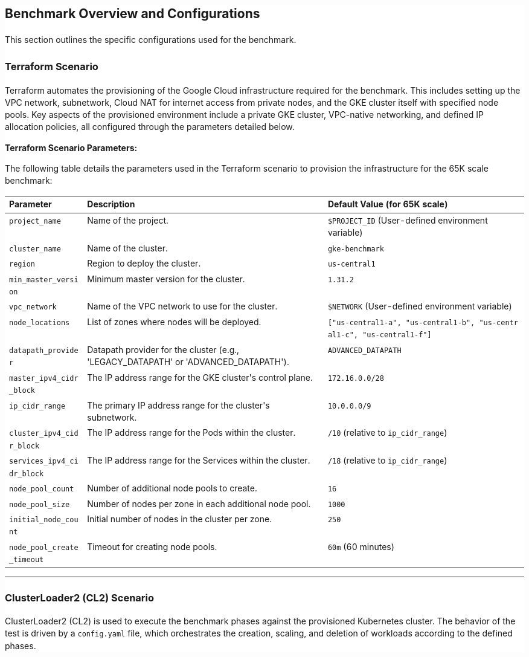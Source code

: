 ## Benchmark Overview and Configurations

This section outlines the specific configurations used for the benchmark.

### Terraform Scenario

Terraform automates the provisioning of the Google Cloud infrastructure required for the benchmark. This includes setting up the VPC network, subnetwork, Cloud NAT for internet access from private nodes, and the GKE cluster itself with specified node pools. Key aspects of the provisioned environment include a private GKE cluster, VPC-native networking, and defined IP allocation policies, all configured through the parameters detailed below.

**Terraform Scenario Parameters:**

The following table details the parameters used in the Terraform scenario to provision the infrastructure for the 65K scale benchmark:

| Parameter                | Description                                                                 | Default Value (for 65K scale)                |
| :----------------------- | :-------------------------------------------------------------------------- | :------------------------------------------- |
| `project_name`           | Name of the project.                                                        | `$PROJECT_ID` (User-defined environment variable) |
| `cluster_name`           | Name of the cluster.                                                        | `gke-benchmark`                              |
| `region`                 | Region to deploy the cluster.                                               | `us-central1`                                |
| `min_master_version`     | Minimum master version for the cluster.                                     | `1.31.2`                                     |
| `vpc_network`            | Name of the VPC network to use for the cluster.                             | `$NETWORK` (User-defined environment variable)    |
| `node_locations`         | List of zones where nodes will be deployed.                                 | `["us-central1-a", "us-central1-b", "us-central1-c", "us-central1-f"]` |
| `datapath_provider`      | Datapath provider for the cluster (e.g., 'LEGACY_DATAPATH' or 'ADVANCED_DATAPATH'). | `ADVANCED_DATAPATH`                          |
| `master_ipv4_cidr_block` | The IP address range for the GKE cluster's control plane.                   | `172.16.0.0/28`                              |
| `ip_cidr_range`          | The primary IP address range for the cluster's subnetwork.                  | `10.0.0.0/9`                                 |
| `cluster_ipv4_cidr_block`| The IP address range for the Pods within the cluster.                       | `/10` (relative to `ip_cidr_range`)          |
| `services_ipv4_cidr_block`| The IP address range for the Services within the cluster.                   | `/18` (relative to `ip_cidr_range`)          |
| `node_pool_count`        | Number of additional node pools to create.                                  | `16`                                         |
| `node_pool_size`         | Number of nodes per zone in each additional node pool.                               | `1000`                                       |
| `initial_node_count`     | Initial number of nodes in the cluster per zone.                     | `250`                                        |
| `node_pool_create_timeout`| Timeout for creating node pools.                                            | `60m` (60 minutes)                           |

---

### ClusterLoader2 (CL2) Scenario

ClusterLoader2 (CL2) is used to execute the benchmark phases against the provisioned Kubernetes cluster. The behavior of the test is driven by a `config.yaml` file, which orchestrates the creation, scaling, and deletion of workloads according to the defined phases.
